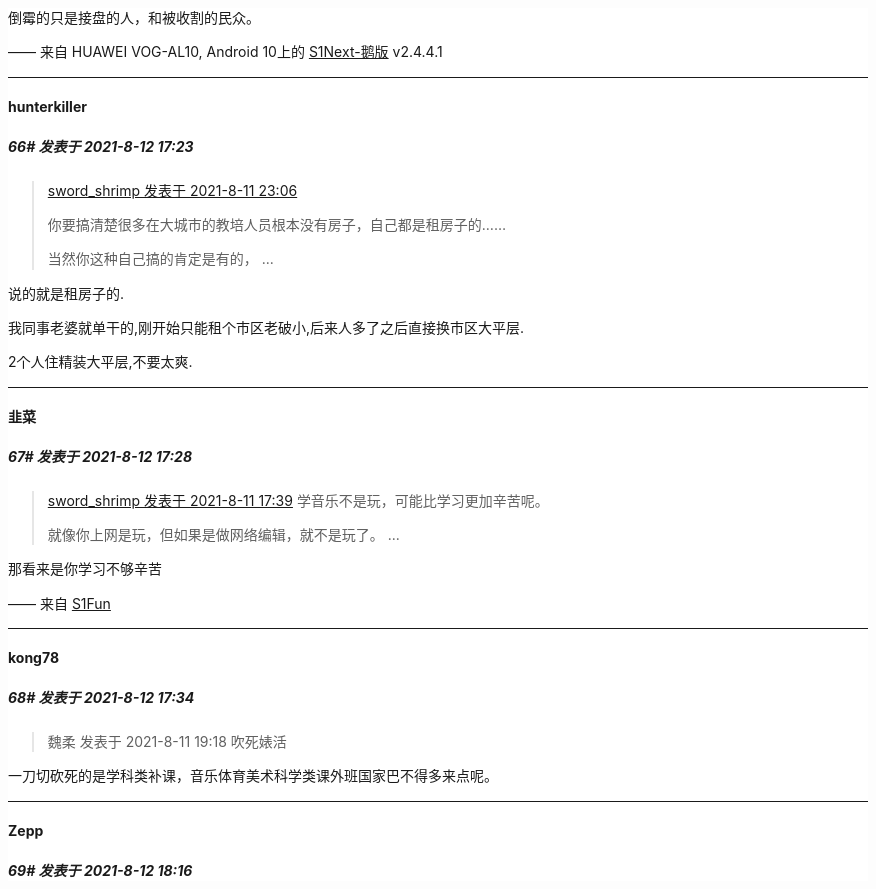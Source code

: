 倒霉的只是接盘的人，和被收割的民众。

—— 来自 HUAWEI VOG-AL10, Android 10上的 [S1Next-鹅版](https://github.com/ykrank/S1-Next/releases) v2.4.4.1


                                                 

*****

####  hunterkiller  
##### 66#       发表于 2021-8-12 17:23


<blockquote><a href="httphttps://bbs.saraba1st.com/2b/forum.php?mod=redirect&amp;goto=findpost&amp;pid=52334750&amp;ptid=2020243" target="_blank">sword_shrimp 发表于 2021-8-11 23:06</a>

你要搞清楚很多在大城市的教培人员根本没有房子，自己都是租房子的……

当然你这种自己搞的肯定是有的， ...</blockquote>
说的就是租房子的.


我同事老婆就单干的,刚开始只能租个市区老破小,后来人多了之后直接换市区大平层.


2个人住精装大平层,不要太爽.


*****

####  韭菜  
##### 67#       发表于 2021-8-12 17:28


<blockquote><a href="httphttps://bbs.saraba1st.com/2b/forum.php?mod=redirect&amp;goto=findpost&amp;pid=52330817&amp;ptid=2020243" target="_blank">sword_shrimp 发表于 2021-8-11 17:39</a>
学音乐不是玩，可能比学习更加辛苦呢。

就像你上网是玩，但如果是做网络编辑，就不是玩了。 ...</blockquote>
那看来是你学习不够辛苦

—— 来自 [S1Fun](https://s1fun.koalcat.com)


*****

####  kong78  
##### 68#       发表于 2021-8-12 17:34


<blockquote>魏柔 发表于 2021-8-11 19:18
吹死婊活</blockquote>
一刀切砍死的是学科类补课，音乐体育美术科学类课外班国家巴不得多来点呢。


                                                 

*****

####  Zepp  
##### 69#       发表于 2021-8-12 18:16
